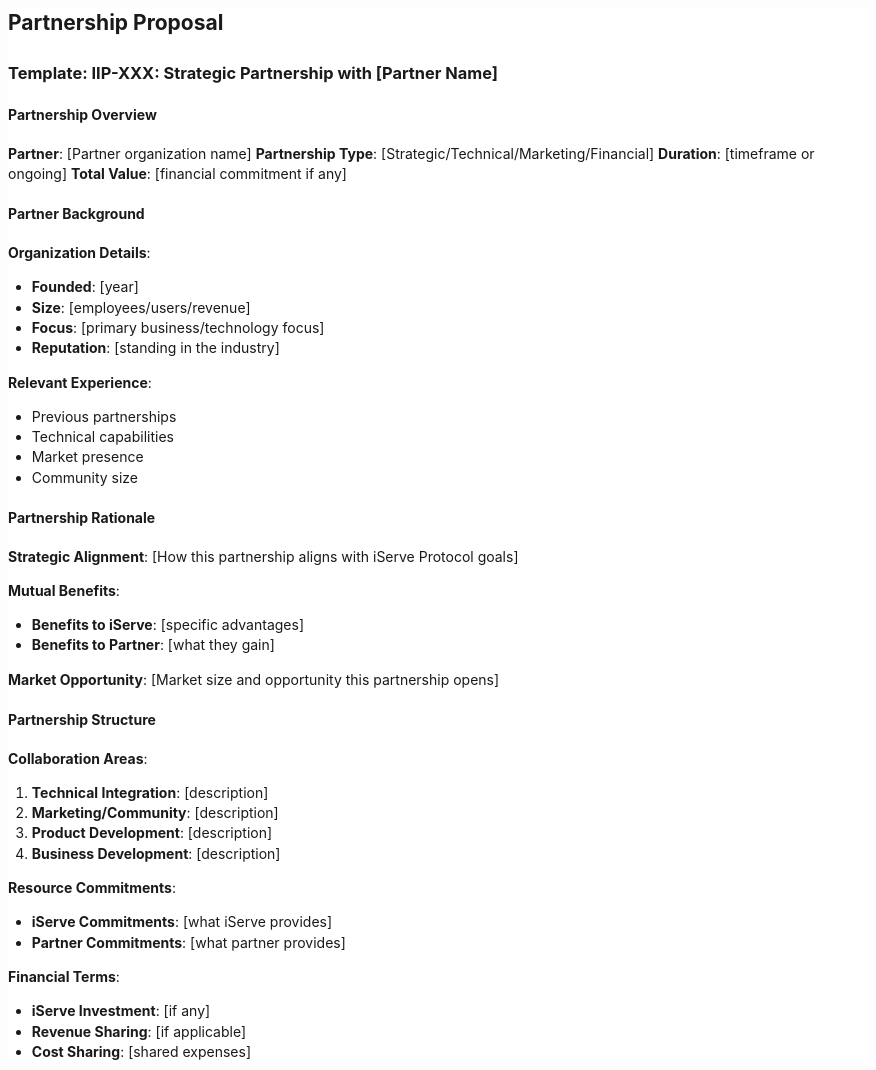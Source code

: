 ## Partnership Proposal

### Template: IIP-XXX: Strategic Partnership with [Partner Name]

#### Partnership Overview

**Partner**: [Partner organization name]
**Partnership Type**: [Strategic/Technical/Marketing/Financial]
**Duration**: [timeframe or ongoing]
**Total Value**: [financial commitment if any]

#### Partner Background

**Organization Details**:
- **Founded**: [year]
- **Size**: [employees/users/revenue]
- **Focus**: [primary business/technology focus]
- **Reputation**: [standing in the industry]

**Relevant Experience**:
- Previous partnerships
- Technical capabilities
- Market presence
- Community size

#### Partnership Rationale

**Strategic Alignment**:
[How this partnership aligns with iServe Protocol goals]

**Mutual Benefits**:
- **Benefits to iServe**: [specific advantages]
- **Benefits to Partner**: [what they gain]

**Market Opportunity**:
[Market size and opportunity this partnership opens]

#### Partnership Structure

**Collaboration Areas**:
1. **Technical Integration**: [description]
2. **Marketing/Community**: [description]
3. **Product Development**: [description]
4. **Business Development**: [description]

**Resource Commitments**:
- **iServe Commitments**: [what iServe provides]
- **Partner Commitments**: [what partner provides]

**Financial Terms**:
- **iServe Investment**: [if any]
- **Revenue Sharing**: [if applicable]
- **Cost Sharing**: [shared expenses]
